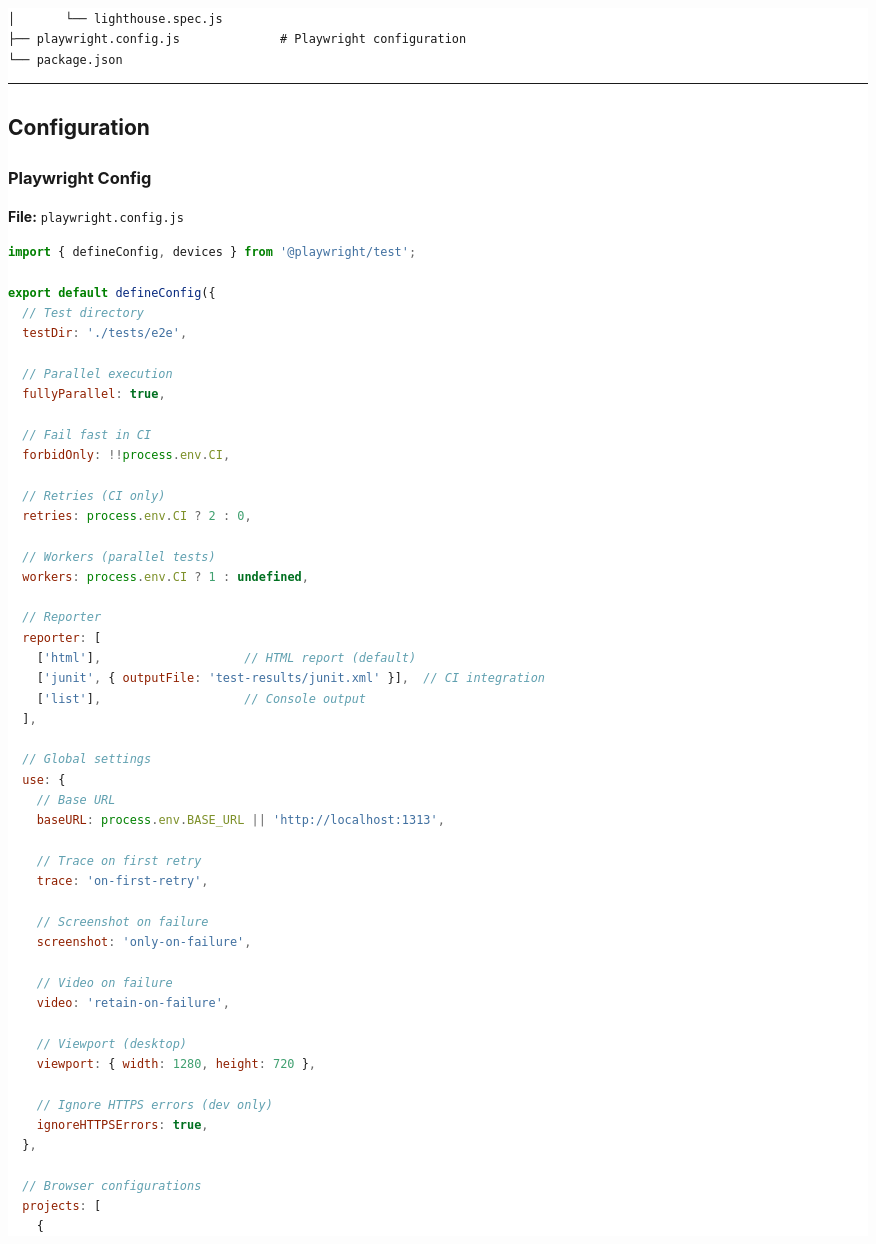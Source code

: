 ```
│       └── lighthouse.spec.js
├── playwright.config.js              # Playwright configuration
└── package.json
```

---

## Configuration

### Playwright Config

**File:** `playwright.config.js`

```javascript
import { defineConfig, devices } from '@playwright/test';

export default defineConfig({
  // Test directory
  testDir: './tests/e2e',

  // Parallel execution
  fullyParallel: true,

  // Fail fast in CI
  forbidOnly: !!process.env.CI,

  // Retries (CI only)
  retries: process.env.CI ? 2 : 0,

  // Workers (parallel tests)
  workers: process.env.CI ? 1 : undefined,

  // Reporter
  reporter: [
    ['html'],                    // HTML report (default)
    ['junit', { outputFile: 'test-results/junit.xml' }],  // CI integration
    ['list'],                    // Console output
  ],

  // Global settings
  use: {
    // Base URL
    baseURL: process.env.BASE_URL || 'http://localhost:1313',

    // Trace on first retry
    trace: 'on-first-retry',

    // Screenshot on failure
    screenshot: 'only-on-failure',

    // Video on failure
    video: 'retain-on-failure',

    // Viewport (desktop)
    viewport: { width: 1280, height: 720 },

    // Ignore HTTPS errors (dev only)
    ignoreHTTPSErrors: true,
  },

  // Browser configurations
  projects: [
    {
```